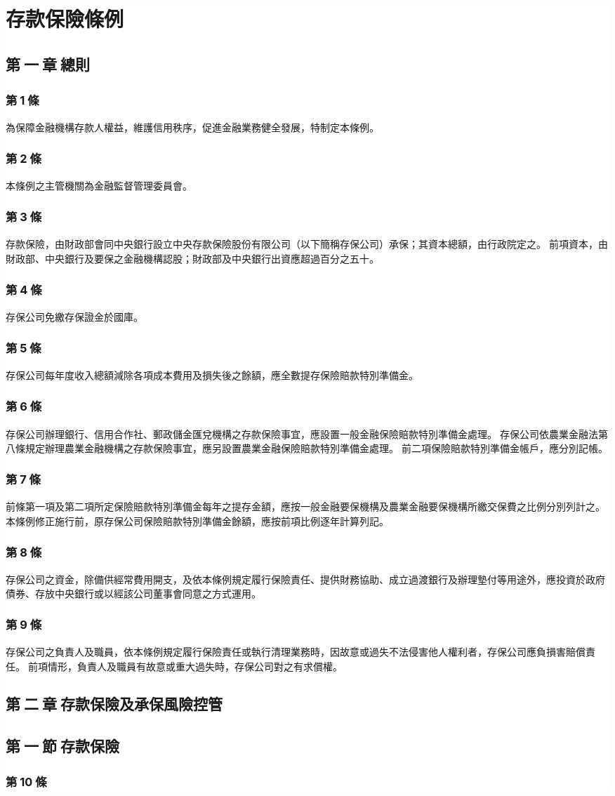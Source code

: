 # 存款保險條例

##    第 一 章 總則

### 第 1 條

為保障金融機構存款人權益，維護信用秩序，促進金融業務健全發展，特制定本條例。

### 第 2 條

本條例之主管機關為金融監督管理委員會。

### 第 3 條

存款保險，由財政部會同中央銀行設立中央存款保險股份有限公司（以下簡稱存保公司）承保；其資本總額，由行政院定之。
前項資本，由財政部、中央銀行及要保之金融機構認股；財政部及中央銀行出資應超過百分之五十。

### 第 4 條

存保公司免繳存保證金於國庫。

### 第 5 條

存保公司每年度收入總額減除各項成本費用及損失後之餘額，應全數提存保險賠款特別準備金。

### 第 6 條

存保公司辦理銀行、信用合作社、郵政儲金匯兌機構之存款保險事宜，應設置一般金融保險賠款特別準備金處理。
存保公司依農業金融法第八條規定辦理農業金融機構之存款保險事宜，應另設置農業金融保險賠款特別準備金處理。
前二項保險賠款特別準備金帳戶，應分別記帳。

### 第 7 條

前條第一項及第二項所定保險賠款特別準備金每年之提存金額，應按一般金融要保機構及農業金融要保機構所繳交保費之比例分別列計之。
本條例修正施行前，原存保公司保險賠款特別準備金餘額，應按前項比例逐年計算列記。

### 第 8 條

存保公司之資金，除備供經常費用開支，及依本條例規定履行保險責任、提供財務協助、成立過渡銀行及辦理墊付等用途外，應投資於政府債券、存放中央銀行或以經該公司董事會同意之方式運用。

### 第 9 條

存保公司之負責人及職員，依本條例規定履行保險責任或執行清理業務時，因故意或過失不法侵害他人權利者，存保公司應負損害賠償責任。
前項情形，負責人及職員有故意或重大過失時，存保公司對之有求償權。

##    第 二 章 存款保險及承保風險控管

##       第 一 節 存款保險

### 第 10 條
